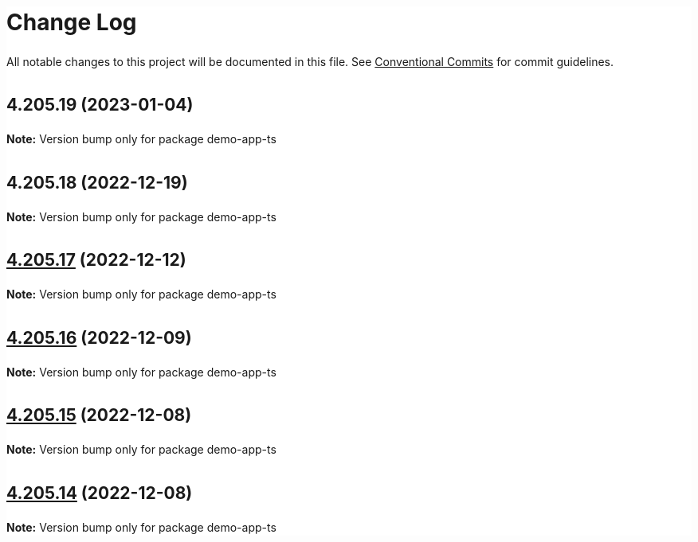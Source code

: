 # Change Log

All notable changes to this project will be documented in this file.
See [Conventional Commits](https://conventionalcommits.org) for commit guidelines.

## 4.205.19 (2023-01-04)

**Note:** Version bump only for package demo-app-ts





## 4.205.18 (2022-12-19)

**Note:** Version bump only for package demo-app-ts





## [4.205.17](https://github.com/patternfly/patternfly-react/compare/demo-app-ts@4.205.16...demo-app-ts@4.205.17) (2022-12-12)

**Note:** Version bump only for package demo-app-ts





## [4.205.16](https://github.com/patternfly/patternfly-react/compare/demo-app-ts@4.205.15...demo-app-ts@4.205.16) (2022-12-09)

**Note:** Version bump only for package demo-app-ts





## [4.205.15](https://github.com/patternfly/patternfly-react/compare/demo-app-ts@4.205.14...demo-app-ts@4.205.15) (2022-12-08)

**Note:** Version bump only for package demo-app-ts





## [4.205.14](https://github.com/patternfly/patternfly-react/compare/demo-app-ts@4.205.13...demo-app-ts@4.205.14) (2022-12-08)

**Note:** Version bump only for package demo-app-ts


